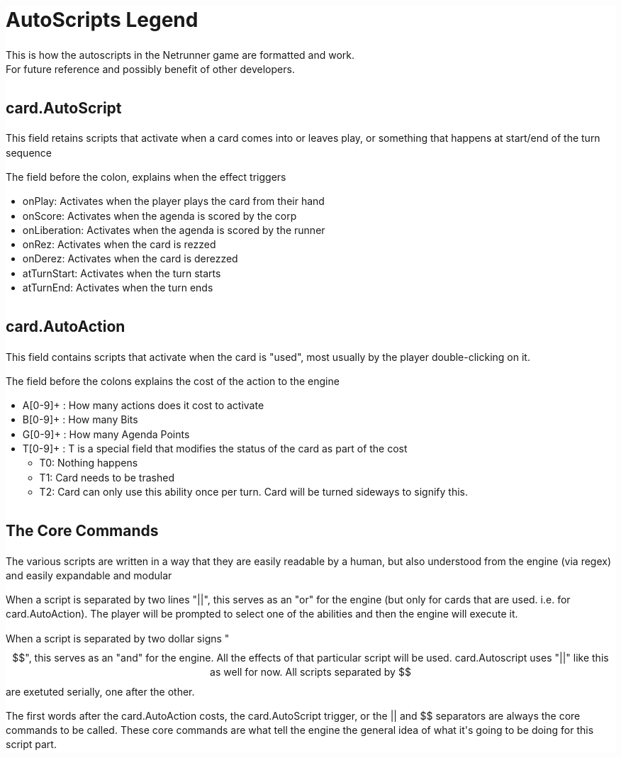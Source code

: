 AutoScripts Legend
==================

This is how the autoscripts in the Netrunner game are formatted and work.  
For future reference and possibly benefit of other developers.


card.AutoScript
---------------

This field retains scripts that activate when a card comes into or leaves play, or something that happens at start/end of the turn sequence

The field before the colon, explains when the effect triggers

* onPlay: Activates when the player plays the card from their hand
* onScore: Activates when the agenda is scored by the corp
* onLiberation: Activates when the agenda is scored by the runner
* onRez: Activates when the card is rezzed 
* onDerez: Activates when the card is derezzed
* atTurnStart: Activates when the turn starts
* atTurnEnd: Activates when the turn ends

card.AutoAction
---------------

This field contains scripts that activate when the card is "used", most usually by the player double-clicking on it.

The field before the colons explains the cost of the action to the engine

* A[0-9]+ : How many actions does it cost to activate
* B[0-9]+ : How many Bits
* G[0-9]+ : How many Agenda Points
* T[0-9]+ : T is a special field that modifies the status of the card as part of the cost
  * T0: Nothing happens
  * T1: Card needs to be trashed
  * T2: Card can only use this ability once per turn. Card will be turned sideways to signify this.
  
The Core Commands
---------------

The various scripts are written in a way that they are easily readable by a human, but also understood from the engine (via regex) and easily expandable and modular

When a script is separated by two lines "||", this serves as an "or" for the engine (but only for cards that are used. i.e. for card.AutoAction). 
The player will be prompted to select one of the abilities and then the engine will execute it.

When a script is separated by two dollar signs "$$", this serves as an "and" for the engine.
All the effects of that particular script will be used. card.Autoscript uses "||" like this as well for now.
All scripts separated by $$ are exetuted serially, one after the other.

The first words after the card.AutoAction costs, the card.AutoScript trigger, or the || and $$ separators are always the core commands to be called. 
These core commands are what tell the engine the general idea of what it's going to be doing for this script part.
